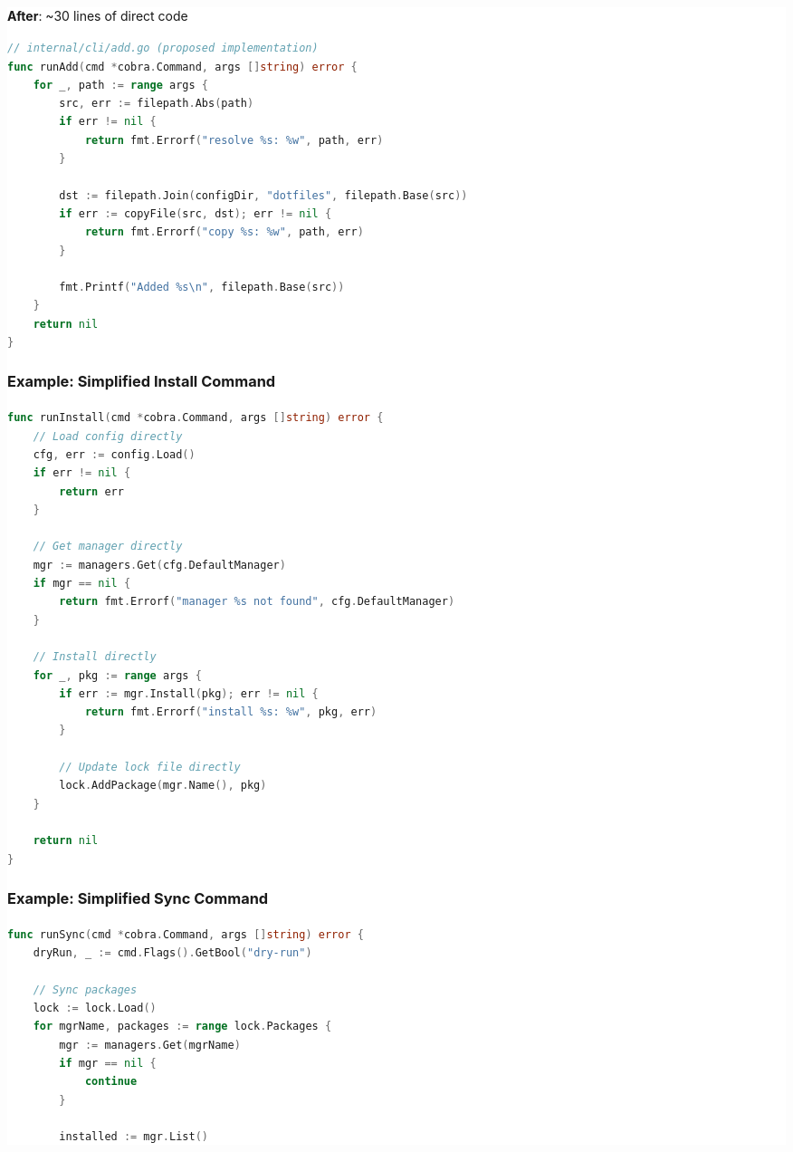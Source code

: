 **After**: ~30 lines of direct code
```go
// internal/cli/add.go (proposed implementation)
func runAdd(cmd *cobra.Command, args []string) error {
    for _, path := range args {
        src, err := filepath.Abs(path)
        if err != nil {
            return fmt.Errorf("resolve %s: %w", path, err)
        }

        dst := filepath.Join(configDir, "dotfiles", filepath.Base(src))
        if err := copyFile(src, dst); err != nil {
            return fmt.Errorf("copy %s: %w", path, err)
        }

        fmt.Printf("Added %s\n", filepath.Base(src))
    }
    return nil
}
```

### Example: Simplified Install Command
```go
func runInstall(cmd *cobra.Command, args []string) error {
    // Load config directly
    cfg, err := config.Load()
    if err != nil {
        return err
    }

    // Get manager directly
    mgr := managers.Get(cfg.DefaultManager)
    if mgr == nil {
        return fmt.Errorf("manager %s not found", cfg.DefaultManager)
    }

    // Install directly
    for _, pkg := range args {
        if err := mgr.Install(pkg); err != nil {
            return fmt.Errorf("install %s: %w", pkg, err)
        }

        // Update lock file directly
        lock.AddPackage(mgr.Name(), pkg)
    }

    return nil
}
```

### Example: Simplified Sync Command
```go
func runSync(cmd *cobra.Command, args []string) error {
    dryRun, _ := cmd.Flags().GetBool("dry-run")

    // Sync packages
    lock := lock.Load()
    for mgrName, packages := range lock.Packages {
        mgr := managers.Get(mgrName)
        if mgr == nil {
            continue
        }

        installed := mgr.List()
```